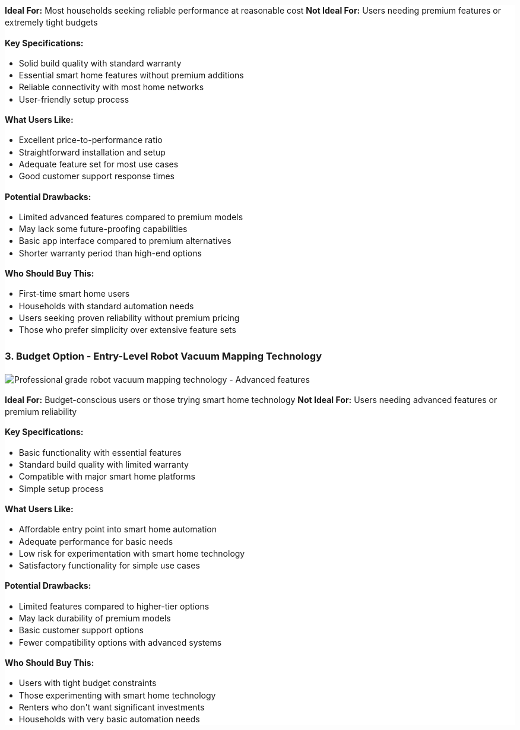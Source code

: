 **Ideal For:** Most households seeking reliable performance at reasonable cost
**Not Ideal For:** Users needing premium features or extremely tight budgets

**Key Specifications:**
- Solid build quality with standard warranty
- Essential smart home features without premium additions
- Reliable connectivity with most home networks
- User-friendly setup process

**What Users Like:**
- Excellent price-to-performance ratio
- Straightforward installation and setup
- Adequate feature set for most use cases
- Good customer support response times

**Potential Drawbacks:**
- Limited advanced features compared to premium models
- May lack some future-proofing capabilities
- Basic app interface compared to premium alternatives
- Shorter warranty period than high-end options

**Who Should Buy This:**
- First-time smart home users
- Households with standard automation needs
- Users seeking proven reliability without premium pricing
- Those who prefer simplicity over extensive feature sets

### 3. Budget Option - Entry-Level Robot Vacuum Mapping Technology

![Professional grade robot vacuum mapping technology - Advanced features](/images/products/robot-vacuums/shark-iq-robot-vacuum.jpg "Professional grade robot vacuum mapping technology - Advanced features")

**Ideal For:** Budget-conscious users or those trying smart home technology
**Not Ideal For:** Users needing advanced features or premium reliability

**Key Specifications:**
- Basic functionality with essential features
- Standard build quality with limited warranty
- Compatible with major smart home platforms
- Simple setup process

**What Users Like:**
- Affordable entry point into smart home automation
- Adequate performance for basic needs
- Low risk for experimentation with smart home technology
- Satisfactory functionality for simple use cases

**Potential Drawbacks:**
- Limited features compared to higher-tier options
- May lack durability of premium models
- Basic customer support options
- Fewer compatibility options with advanced systems

**Who Should Buy This:**
- Users with tight budget constraints
- Those experimenting with smart home technology
- Renters who don't want significant investments
- Households with very basic automation needs
